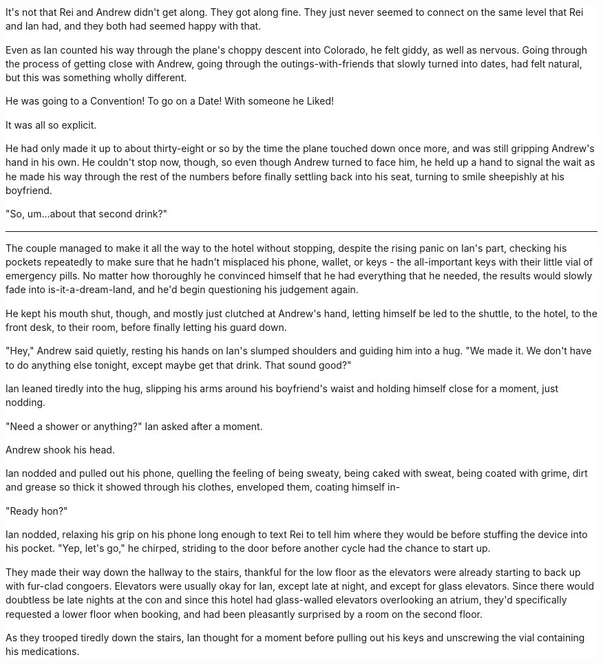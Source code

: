 It's not that Rei and Andrew didn't get along. They got along fine. They just never seemed to connect on the same level that Rei and Ian had, and they both had seemed happy with that. 

Even as Ian counted his way through the plane's choppy descent into Colorado, he felt giddy, as well as nervous. Going through the process of getting close with Andrew, going through the outings-with-friends that slowly turned into dates, had felt natural, but this was something wholly different.

He was going to a Convention! To go on a Date! With someone he Liked!

It was all so explicit.

He had only made it up to about thirty-eight or so by the time the plane touched down once more, and was still gripping Andrew's hand in his own. He couldn't stop now, though, so even though Andrew turned to face him, he held up a hand to signal the wait as he made his way through the rest of the numbers before finally settling back into his seat, turning to smile sheepishly at his boyfriend.

"So, um...about that second drink?"

-----

The couple managed to make it all the way to the hotel without stopping, despite the rising panic on Ian's part, checking his pockets repeatedly to make sure that he hadn't misplaced his phone, wallet, or keys - the all-important keys with their little vial of emergency pills. No matter how thoroughly he convinced himself that he had everything that he needed, the results would slowly fade into is-it-a-dream-land, and he'd begin questioning his judgement again.

He kept his mouth shut, though, and mostly just clutched at Andrew's hand, letting himself be led to the shuttle, to the hotel, to the front desk, to their room, before finally letting his guard down.

"Hey," Andrew said quietly, resting his hands on Ian's slumped shoulders and guiding him into a hug. "We made it. We don't have to do anything else tonight, except maybe get that drink. That sound good?"

Ian leaned tiredly into the hug, slipping his arms around his boyfriend's waist and holding himself close for a moment, just nodding.

"Need a shower or anything?" Ian asked after a moment.

Andrew shook his head.

Ian nodded and pulled out his phone, quelling the feeling of being sweaty, being caked with sweat, being coated with grime, dirt and grease so thick it showed through his clothes, enveloped them, coating himself in-

"Ready hon?"

Ian nodded, relaxing his grip on his phone long enough to text Rei to tell him where they would be before stuffing the device into his pocket. "Yep, let's go," he chirped, striding to the door before another cycle had the chance to start up.

They made their way down the hallway to the stairs, thankful for the low floor as the elevators were already starting to back up with fur-clad congoers. Elevators were usually okay for Ian, except late at night, and except for glass elevators. Since there would doubtless be late nights at the con and since this hotel had glass-walled elevators overlooking an atrium, they'd specifically requested a lower floor when booking, and had been pleasantly surprised by a room on the second floor.

As they trooped tiredly down the stairs, Ian thought for a moment before pulling out his keys and unscrewing the vial containing his medications.
